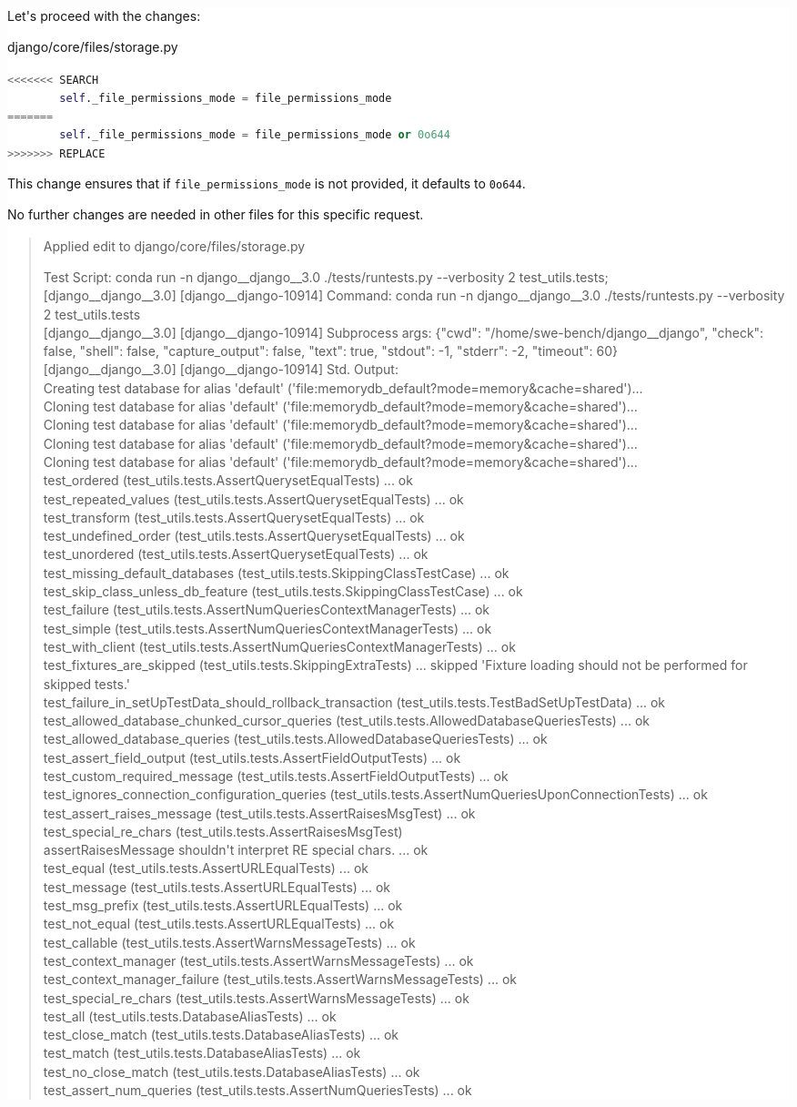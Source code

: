 Let's proceed with the changes:

django/core/files/storage.py
```python
<<<<<<< SEARCH
        self._file_permissions_mode = file_permissions_mode
=======
        self._file_permissions_mode = file_permissions_mode or 0o644
>>>>>>> REPLACE
```

This change ensures that if `file_permissions_mode` is not provided, it defaults to `0o644`.

No further changes are needed in other files for this specific request.

> Applied edit to django/core/files/storage.py  
>   
> Test Script: conda run -n django__django__3.0 ./tests/runtests.py --verbosity 2 test_utils.tests;  
> [django__django__3.0] [django__django-10914] Command: conda run -n django__django__3.0 ./tests/runtests.py --verbosity 2 test_utils.tests   
> [django__django__3.0] [django__django-10914] Subprocess args: {"cwd": "/home/swe-bench/django__django", "check": false, "shell": false, "capture_output": false, "text": true, "stdout": -1, "stderr": -2, "timeout": 60}   
> [django__django__3.0] [django__django-10914] Std. Output:  
> Creating test database for alias 'default' ('file:memorydb_default?mode=memory&cache=shared')…  
> Cloning test database for alias 'default' ('file:memorydb_default?mode=memory&cache=shared')…  
> Cloning test database for alias 'default' ('file:memorydb_default?mode=memory&cache=shared')…  
> Cloning test database for alias 'default' ('file:memorydb_default?mode=memory&cache=shared')…  
> Cloning test database for alias 'default' ('file:memorydb_default?mode=memory&cache=shared')…  
> test_ordered (test_utils.tests.AssertQuerysetEqualTests) ... ok  
> test_repeated_values (test_utils.tests.AssertQuerysetEqualTests) ... ok  
> test_transform (test_utils.tests.AssertQuerysetEqualTests) ... ok  
> test_undefined_order (test_utils.tests.AssertQuerysetEqualTests) ... ok  
> test_unordered (test_utils.tests.AssertQuerysetEqualTests) ... ok  
> test_missing_default_databases (test_utils.tests.SkippingClassTestCase) ... ok  
> test_skip_class_unless_db_feature (test_utils.tests.SkippingClassTestCase) ... ok  
> test_failure (test_utils.tests.AssertNumQueriesContextManagerTests) ... ok  
> test_simple (test_utils.tests.AssertNumQueriesContextManagerTests) ... ok  
> test_with_client (test_utils.tests.AssertNumQueriesContextManagerTests) ... ok  
> test_fixtures_are_skipped (test_utils.tests.SkippingExtraTests) ... skipped 'Fixture loading should not be performed for skipped tests.'  
> test_failure_in_setUpTestData_should_rollback_transaction (test_utils.tests.TestBadSetUpTestData) ... ok  
> test_allowed_database_chunked_cursor_queries (test_utils.tests.AllowedDatabaseQueriesTests) ... ok  
> test_allowed_database_queries (test_utils.tests.AllowedDatabaseQueriesTests) ... ok  
> test_assert_field_output (test_utils.tests.AssertFieldOutputTests) ... ok  
> test_custom_required_message (test_utils.tests.AssertFieldOutputTests) ... ok  
> test_ignores_connection_configuration_queries (test_utils.tests.AssertNumQueriesUponConnectionTests) ... ok  
> test_assert_raises_message (test_utils.tests.AssertRaisesMsgTest) ... ok  
> test_special_re_chars (test_utils.tests.AssertRaisesMsgTest)  
> assertRaisesMessage shouldn't interpret RE special chars. ... ok  
> test_equal (test_utils.tests.AssertURLEqualTests) ... ok  
> test_message (test_utils.tests.AssertURLEqualTests) ... ok  
> test_msg_prefix (test_utils.tests.AssertURLEqualTests) ... ok  
> test_not_equal (test_utils.tests.AssertURLEqualTests) ... ok  
> test_callable (test_utils.tests.AssertWarnsMessageTests) ... ok  
> test_context_manager (test_utils.tests.AssertWarnsMessageTests) ... ok  
> test_context_manager_failure (test_utils.tests.AssertWarnsMessageTests) ... ok  
> test_special_re_chars (test_utils.tests.AssertWarnsMessageTests) ... ok  
> test_all (test_utils.tests.DatabaseAliasTests) ... ok  
> test_close_match (test_utils.tests.DatabaseAliasTests) ... ok  
> test_match (test_utils.tests.DatabaseAliasTests) ... ok  
> test_no_close_match (test_utils.tests.DatabaseAliasTests) ... ok  
> test_assert_num_queries (test_utils.tests.AssertNumQueriesTests) ... ok  